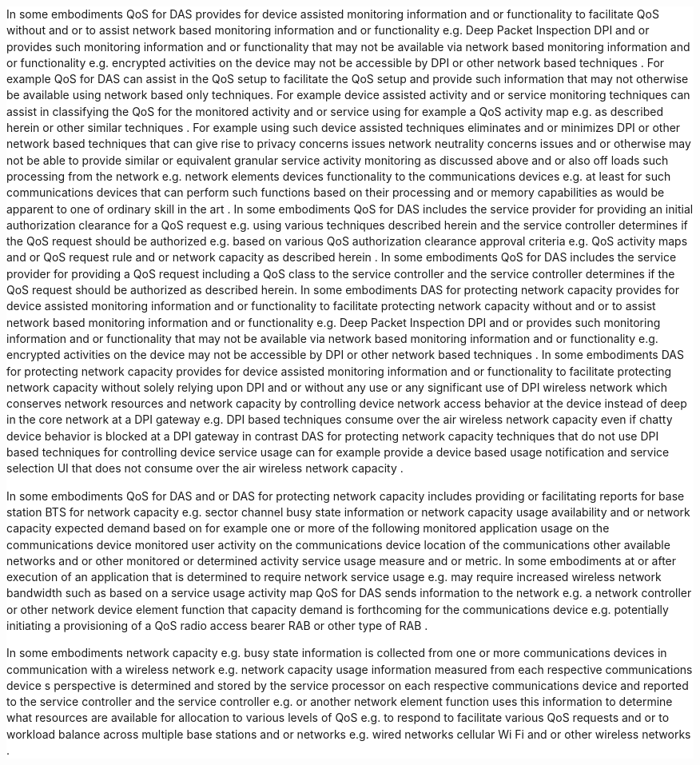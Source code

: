 In some embodiments QoS for DAS provides for device assisted monitoring information and or functionality to facilitate QoS without and or to assist network based monitoring information and or functionality e.g. Deep Packet Inspection DPI and or provides such monitoring information and or functionality that may not be available via network based monitoring information and or functionality e.g. encrypted activities on the device may not be accessible by DPI or other network based techniques . For example QoS for DAS can assist in the QoS setup to facilitate the QoS setup and provide such information that may not otherwise be available using network based only techniques. For example device assisted activity and or service monitoring techniques can assist in classifying the QoS for the monitored activity and or service using for example a QoS activity map e.g. as described herein or other similar techniques . For example using such device assisted techniques eliminates and or minimizes DPI or other network based techniques that can give rise to privacy concerns issues network neutrality concerns issues and or otherwise may not be able to provide similar or equivalent granular service activity monitoring as discussed above and or also off loads such processing from the network e.g. network elements devices functionality to the communications devices e.g. at least for such communications devices that can perform such functions based on their processing and or memory capabilities as would be apparent to one of ordinary skill in the art . In some embodiments QoS for DAS includes the service provider for providing an initial authorization clearance for a QoS request e.g. using various techniques described herein and the service controller determines if the QoS request should be authorized e.g. based on various QoS authorization clearance approval criteria e.g. QoS activity maps and or QoS request rule and or network capacity as described herein . In some embodiments QoS for DAS includes the service provider for providing a QoS request including a QoS class to the service controller and the service controller determines if the QoS request should be authorized as described herein. In some embodiments DAS for protecting network capacity provides for device assisted monitoring information and or functionality to facilitate protecting network capacity without and or to assist network based monitoring information and or functionality e.g. Deep Packet Inspection DPI and or provides such monitoring information and or functionality that may not be available via network based monitoring information and or functionality e.g. encrypted activities on the device may not be accessible by DPI or other network based techniques . In some embodiments DAS for protecting network capacity provides for device assisted monitoring information and or functionality to facilitate protecting network capacity without solely relying upon DPI and or without any use or any significant use of DPI wireless network which conserves network resources and network capacity by controlling device network access behavior at the device instead of deep in the core network at a DPI gateway e.g. DPI based techniques consume over the air wireless network capacity even if chatty device behavior is blocked at a DPI gateway in contrast DAS for protecting network capacity techniques that do not use DPI based techniques for controlling device service usage can for example provide a device based usage notification and service selection UI that does not consume over the air wireless network capacity .

In some embodiments QoS for DAS and or DAS for protecting network capacity includes providing or facilitating reports for base station BTS for network capacity e.g. sector channel busy state information or network capacity usage availability and or network capacity expected demand based on for example one or more of the following monitored application usage on the communications device monitored user activity on the communications device location of the communications other available networks and or other monitored or determined activity service usage measure and or metric. In some embodiments at or after execution of an application that is determined to require network service usage e.g. may require increased wireless network bandwidth such as based on a service usage activity map QoS for DAS sends information to the network e.g. a network controller or other network device element function that capacity demand is forthcoming for the communications device e.g. potentially initiating a provisioning of a QoS radio access bearer RAB or other type of RAB .

In some embodiments network capacity e.g. busy state information is collected from one or more communications devices in communication with a wireless network e.g. network capacity usage information measured from each respective communications device s perspective is determined and stored by the service processor on each respective communications device and reported to the service controller and the service controller e.g. or another network element function uses this information to determine what resources are available for allocation to various levels of QoS e.g. to respond to facilitate various QoS requests and or to workload balance across multiple base stations and or networks e.g. wired networks cellular Wi Fi and or other wireless networks .
